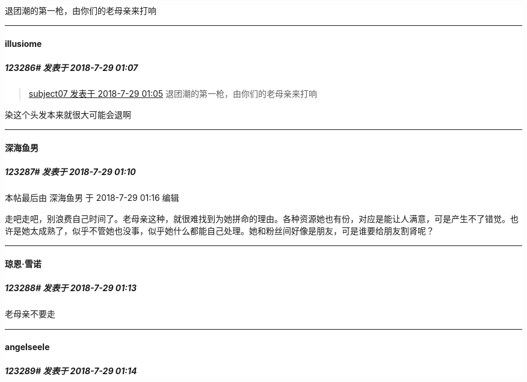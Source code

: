 


退团潮的第一枪，由你们的老母亲来打响







*****

####  illusiome  
##### 123286#       发表于 2018-7-29 01:07



<blockquote><a href="httphttps://bbs.saraba1st.com/2b/forum.php?mod=redirect&amp;goto=findpost&amp;pid=40476319&amp;ptid=1105387" target="_blank">subject07 发表于 2018-7-29 01:05</a>
退团潮的第一枪，由你们的老母亲来打响</blockquote>
染这个头发本来就很大可能会退啊







*****

####  深海鱼男  
##### 123287#       发表于 2018-7-29 01:10



 本帖最后由 深海鱼男 于 2018-7-29 01:16 编辑 

走吧走吧，别浪费自己时间了。老母亲这种，就很难找到为她拼命的理由。各种资源她也有份，对应是能让人满意，可是产生不了错觉。也许是她太成熟了，似乎不管她也没事，似乎她什么都能自己处理。她和粉丝间好像是朋友，可是谁要给朋友割肾呢？







*****

####  琼恩·雪诺  
##### 123288#       发表于 2018-7-29 01:13




老母亲不要走







*****

####  angelseele  
##### 123289#       发表于 2018-7-29 01:14

